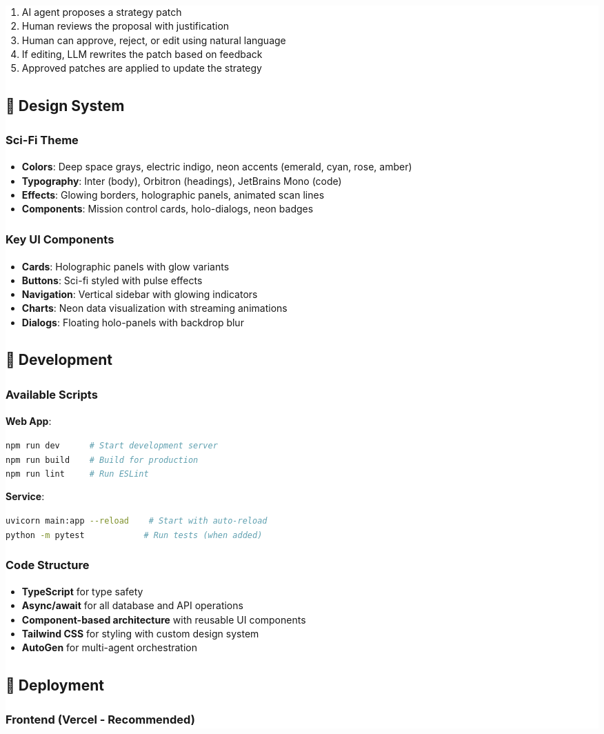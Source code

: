 1. AI agent proposes a strategy patch
2. Human reviews the proposal with justification
3. Human can approve, reject, or edit using natural language
4. If editing, LLM rewrites the patch based on feedback
5. Approved patches are applied to update the strategy

## 🎨 Design System

### Sci-Fi Theme

- **Colors**: Deep space grays, electric indigo, neon accents (emerald, cyan, rose, amber)
- **Typography**: Inter (body), Orbitron (headings), JetBrains Mono (code)
- **Effects**: Glowing borders, holographic panels, animated scan lines
- **Components**: Mission control cards, holo-dialogs, neon badges

### Key UI Components

- **Cards**: Holographic panels with glow variants
- **Buttons**: Sci-fi styled with pulse effects
- **Navigation**: Vertical sidebar with glowing indicators
- **Charts**: Neon data visualization with streaming animations
- **Dialogs**: Floating holo-panels with backdrop blur

## 🔧 Development

### Available Scripts

**Web App**:
```bash
npm run dev      # Start development server
npm run build    # Build for production
npm run lint     # Run ESLint
```

**Service**:
```bash
uvicorn main:app --reload    # Start with auto-reload
python -m pytest            # Run tests (when added)
```

### Code Structure

- **TypeScript** for type safety
- **Async/await** for all database and API operations
- **Component-based architecture** with reusable UI components
- **Tailwind CSS** for styling with custom design system
- **AutoGen** for multi-agent orchestration

## 🚀 Deployment

### Frontend (Vercel - Recommended)
